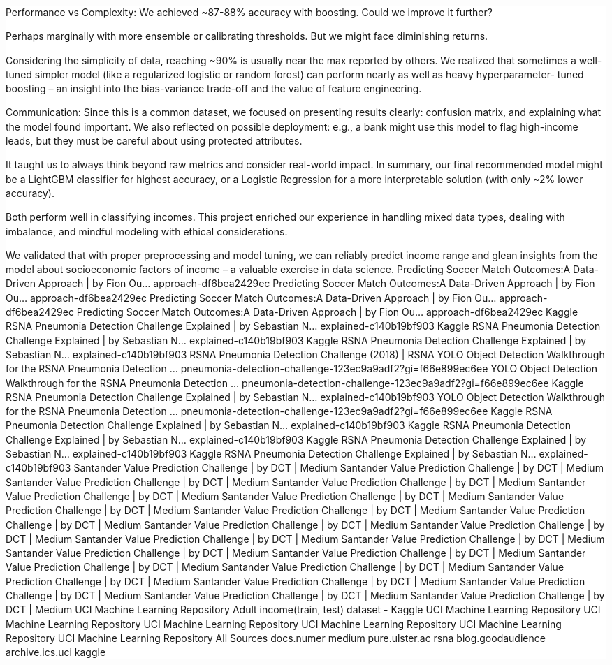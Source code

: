 Performance vs Complexity: We achieved ~87-88% accuracy with boosting. Could we improve it further?

Perhaps marginally with more ensemble or calibrating thresholds. But we might face diminishing returns.

Considering the simplicity of data, reaching ~90% is usually near the max reported by others. We realized that sometimes a well-tuned simpler model (like a regularized logistic or random forest) can perform nearly as well as heavy hyperparameter- tuned boosting – an insight into the bias-variance trade-off and the value of feature engineering.

Communication: Since this is a common dataset, we focused on presenting results clearly: confusion matrix, and explaining what the model found important. We also reflected on possible deployment: e.g., a bank might use this model to flag high-income leads, but they must be careful about using protected attributes.

It taught us to always think beyond raw metrics and consider real-world impact. In summary, our final recommended model might be a LightGBM classifier for highest accuracy, or a Logistic Regression for a more interpretable solution (with only ~2% lower accuracy).

Both perform well in classifying incomes. This project enriched our experience in handling mixed data types, dealing with imbalance, and mindful modeling with ethical considerations.

We validated that with proper preprocessing and model tuning, we can reliably predict income range and glean insights from the model about socioeconomic factors of income – a valuable exercise in data science. Predicting Soccer Match Outcomes:A Data-Driven Approach | by Fion Ou… approach-df6bea2429ec Predicting Soccer Match Outcomes:A Data-Driven Approach | by Fion Ou… approach-df6bea2429ec Predicting Soccer Match Outcomes:A Data-Driven Approach | by Fion Ou… approach-df6bea2429ec Predicting Soccer Match Outcomes:A Data-Driven Approach | by Fion Ou… approach-df6bea2429ec Kaggle RSNA Pneumonia Detection Challenge Explained | by Sebastian N… explained-c140b19bf903 Kaggle RSNA Pneumonia Detection Challenge Explained | by Sebastian N… explained-c140b19bf903 Kaggle RSNA Pneumonia Detection Challenge Explained | by Sebastian N… explained-c140b19bf903 RSNA Pneumonia Detection Challenge (2018) | RSNA YOLO Object Detection Walkthrough for the RSNA Pneumonia Detection … pneumonia-detection-challenge-123ec9a9adf2?gi=f66e899ec6ee YOLO Object Detection Walkthrough for the RSNA Pneumonia Detection … pneumonia-detection-challenge-123ec9a9adf2?gi=f66e899ec6ee Kaggle RSNA Pneumonia Detection Challenge Explained | by Sebastian N… explained-c140b19bf903 YOLO Object Detection Walkthrough for the RSNA Pneumonia Detection … pneumonia-detection-challenge-123ec9a9adf2?gi=f66e899ec6ee Kaggle RSNA Pneumonia Detection Challenge Explained | by Sebastian N… explained-c140b19bf903 Kaggle RSNA Pneumonia Detection Challenge Explained | by Sebastian N… explained-c140b19bf903 Kaggle RSNA Pneumonia Detection Challenge Explained | by Sebastian N… explained-c140b19bf903 Kaggle RSNA Pneumonia Detection Challenge Explained | by Sebastian N… explained-c140b19bf903 Santander Value Prediction Challenge | by DCT | Medium Santander Value Prediction Challenge | by DCT | Medium Santander Value Prediction Challenge | by DCT | Medium Santander Value Prediction Challenge | by DCT | Medium Santander Value Prediction Challenge | by DCT | Medium Santander Value Prediction Challenge | by DCT | Medium Santander Value Prediction Challenge | by DCT | Medium Santander Value Prediction Challenge | by DCT | Medium Santander Value Prediction Challenge | by DCT | Medium Santander Value Prediction Challenge | by DCT | Medium Santander Value Prediction Challenge | by DCT | Medium Santander Value Prediction Challenge | by DCT | Medium Santander Value Prediction Challenge | by DCT | Medium Santander Value Prediction Challenge | by DCT | Medium Santander Value Prediction Challenge | by DCT | Medium Santander Value Prediction Challenge | by DCT | Medium Santander Value Prediction Challenge | by DCT | Medium Santander Value Prediction Challenge | by DCT | Medium Santander Value Prediction Challenge | by DCT | Medium Santander Value Prediction Challenge | by DCT | Medium Santander Value Prediction Challenge | by DCT | Medium Santander Value Prediction Challenge | by DCT | Medium UCI Machine Learning Repository Adult income(train, test) dataset - Kaggle UCI Machine Learning Repository UCI Machine Learning Repository UCI Machine Learning Repository UCI Machine Learning Repository UCI Machine Learning Repository UCI Machine Learning Repository All Sources docs.numer medium pure.ulster.ac rsna blog.goodaudience archive.ics.uci kaggle
